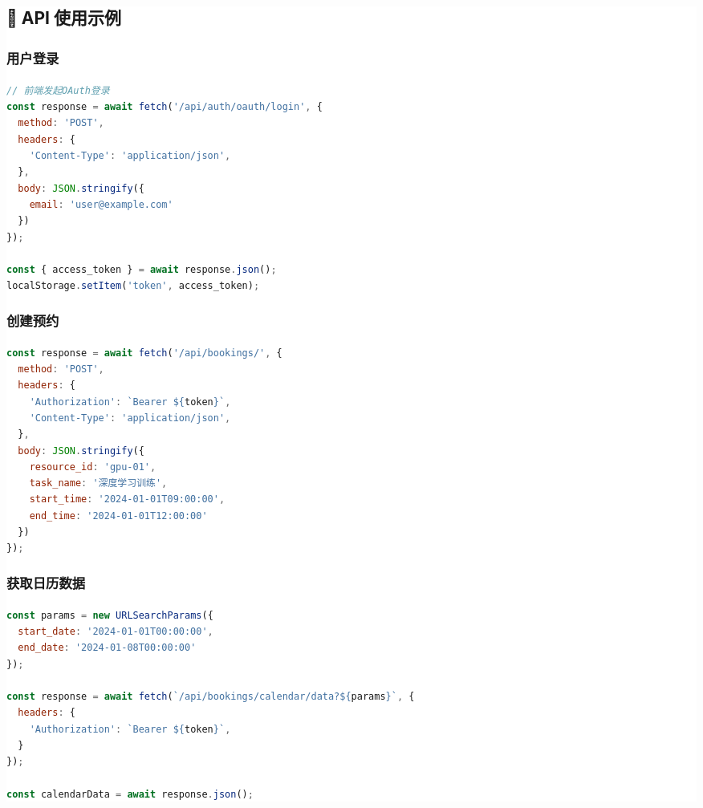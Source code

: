 ## 📝 API 使用示例

### 用户登录

```javascript
// 前端发起OAuth登录
const response = await fetch('/api/auth/oauth/login', {
  method: 'POST',
  headers: {
    'Content-Type': 'application/json',
  },
  body: JSON.stringify({
    email: 'user@example.com'
  })
});

const { access_token } = await response.json();
localStorage.setItem('token', access_token);
```

### 创建预约

```javascript
const response = await fetch('/api/bookings/', {
  method: 'POST',
  headers: {
    'Authorization': `Bearer ${token}`,
    'Content-Type': 'application/json',
  },
  body: JSON.stringify({
    resource_id: 'gpu-01',
    task_name: '深度学习训练',
    start_time: '2024-01-01T09:00:00',
    end_time: '2024-01-01T12:00:00'
  })
});
```

### 获取日历数据

```javascript
const params = new URLSearchParams({
  start_date: '2024-01-01T00:00:00',
  end_date: '2024-01-08T00:00:00'
});

const response = await fetch(`/api/bookings/calendar/data?${params}`, {
  headers: {
    'Authorization': `Bearer ${token}`,
  }
});

const calendarData = await response.json();
```
